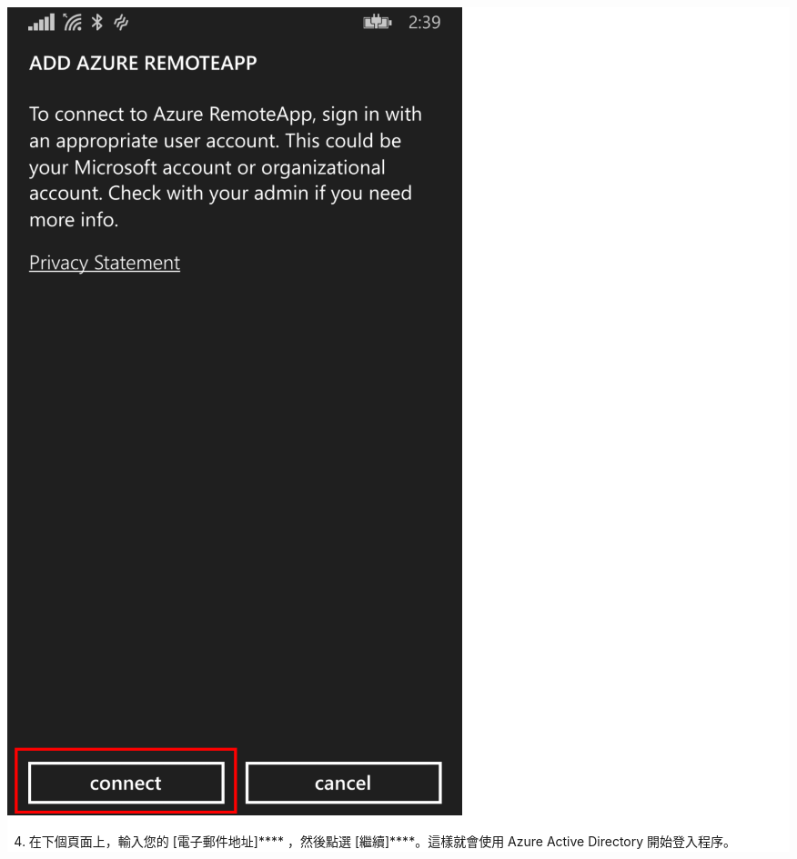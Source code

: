 ![提示時登入](./media/remoteapp-clients/WinPhone3.png)

4. 在下個頁面上，輸入您的 \[電子郵件地址\]**** ，然後點選 \[繼續\]****。這樣就會使用 Azure Active Directory 開始登入程序。
